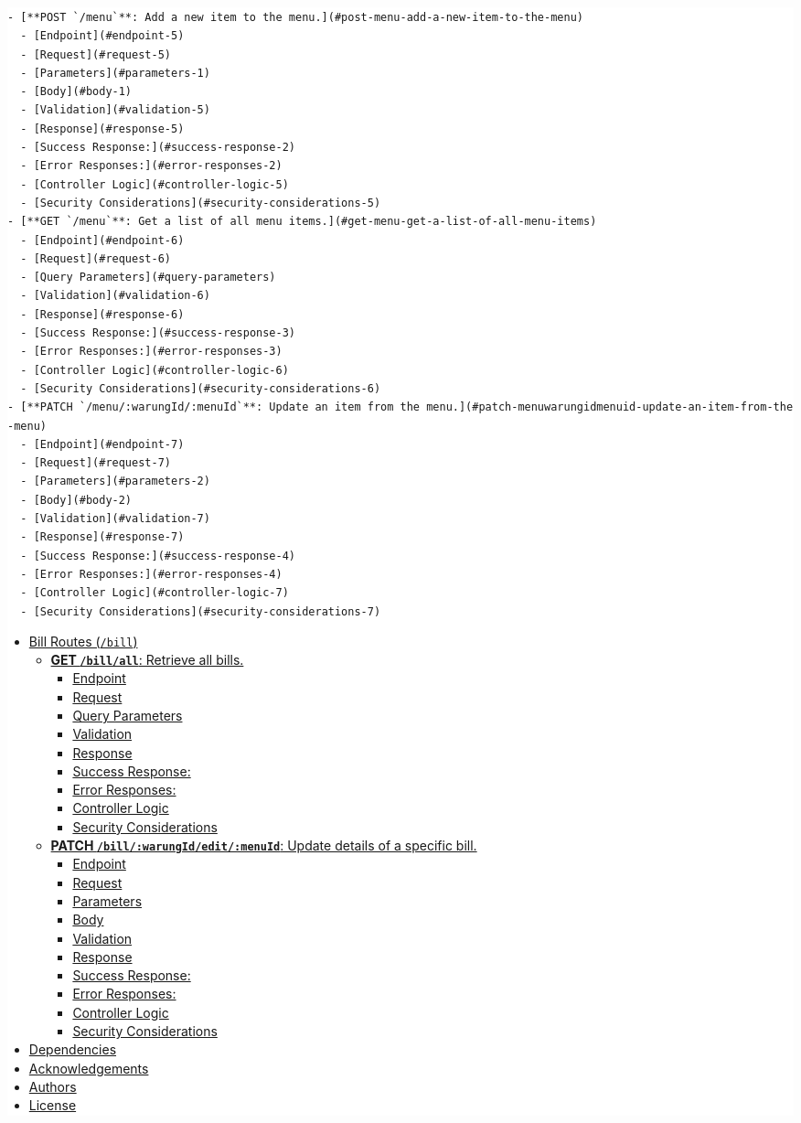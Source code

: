     - [**POST `/menu`**: Add a new item to the menu.](#post-menu-add-a-new-item-to-the-menu)
      - [Endpoint](#endpoint-5)
      - [Request](#request-5)
      - [Parameters](#parameters-1)
      - [Body](#body-1)
      - [Validation](#validation-5)
      - [Response](#response-5)
      - [Success Response:](#success-response-2)
      - [Error Responses:](#error-responses-2)
      - [Controller Logic](#controller-logic-5)
      - [Security Considerations](#security-considerations-5)
    - [**GET `/menu`**: Get a list of all menu items.](#get-menu-get-a-list-of-all-menu-items)
      - [Endpoint](#endpoint-6)
      - [Request](#request-6)
      - [Query Parameters](#query-parameters)
      - [Validation](#validation-6)
      - [Response](#response-6)
      - [Success Response:](#success-response-3)
      - [Error Responses:](#error-responses-3)
      - [Controller Logic](#controller-logic-6)
      - [Security Considerations](#security-considerations-6)
    - [**PATCH `/menu/:warungId/:menuId`**: Update an item from the menu.](#patch-menuwarungidmenuid-update-an-item-from-the-menu)
      - [Endpoint](#endpoint-7)
      - [Request](#request-7)
      - [Parameters](#parameters-2)
      - [Body](#body-2)
      - [Validation](#validation-7)
      - [Response](#response-7)
      - [Success Response:](#success-response-4)
      - [Error Responses:](#error-responses-4)
      - [Controller Logic](#controller-logic-7)
      - [Security Considerations](#security-considerations-7)
  - [Bill Routes (`/bill`)](#bill-routes-bill)
    - [**GET `/bill/all`**: Retrieve all bills.](#get-billall-retrieve-all-bills)
      - [Endpoint](#endpoint-8)
      - [Request](#request-8)
      - [Query Parameters](#query-parameters-1)
      - [Validation](#validation-8)
      - [Response](#response-8)
      - [Success Response:](#success-response-5)
      - [Error Responses:](#error-responses-5)
      - [Controller Logic](#controller-logic-8)
      - [Security Considerations](#security-considerations-8)
    - [**PATCH `/bill/:warungId/edit/:menuId`**: Update details of a specific bill.](#patch-billwarungideditmenuid-update-details-of-a-specific-bill)
      - [Endpoint](#endpoint-9)
      - [Request](#request-9)
      - [Parameters](#parameters-3)
      - [Body](#body-3)
      - [Validation](#validation-9)
      - [Response](#response-9)
      - [Success Response:](#success-response-6)
      - [Error Responses:](#error-responses-6)
      - [Controller Logic](#controller-logic-9)
      - [Security Considerations](#security-considerations-9)
  - [Dependencies](#dependencies)
  - [Acknowledgements](#acknowledgements)
  - [Authors](#authors)
  - [License](#license)
